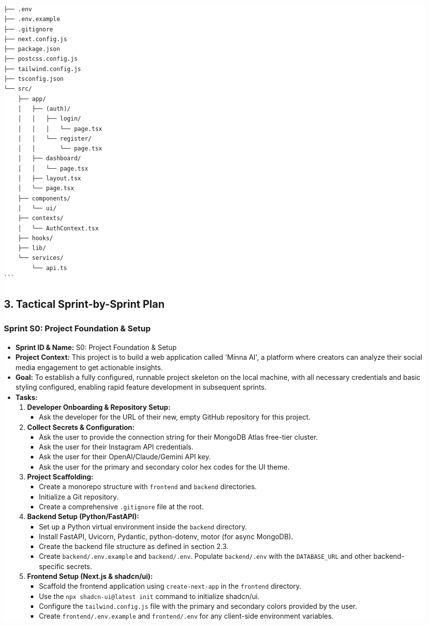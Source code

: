     ├── .env
    ├── .env.example
    ├── .gitignore
    ├── next.config.js
    ├── package.json
    ├── postcss.config.js
    ├── tailwind.config.js
    ├── tsconfig.json
    └── src/
        ├── app/
        │   ├── (auth)/
        │   │   ├── login/
        │   │   │   └── page.tsx
        │   │   └── register/
        │   │       └── page.tsx
        │   ├── dashboard/
        │   │   └── page.tsx
        │   ├── layout.tsx
        │   └── page.tsx
        ├── components/
        │   └── ui/
        ├── contexts/
        │   └── AuthContext.tsx
        ├── hooks/
        ├── lib/
        └── services/
            └── api.ts
    ```

## 3. Tactical Sprint-by-Sprint Plan

### Sprint S0: Project Foundation & Setup

*   **Sprint ID & Name:** S0: Project Foundation & Setup
*   **Project Context:** This project is to build a web application called 'Minna AI', a platform where creators can analyze their social media engagement to get actionable insights.
*   **Goal:** To establish a fully configured, runnable project skeleton on the local machine, with all necessary credentials and basic styling configured, enabling rapid feature development in subsequent sprints.
*   **Tasks:**
    1.  **Developer Onboarding & Repository Setup:**
        *   Ask the developer for the URL of their new, empty GitHub repository for this project.
    2.  **Collect Secrets & Configuration:**
        *   Ask the user to provide the connection string for their MongoDB Atlas free-tier cluster.
        *   Ask the user for their Instagram API credentials.
        *   Ask the user for their OpenAI/Claude/Gemini API key.
        *   Ask the user for the primary and secondary color hex codes for the UI theme.
    3.  **Project Scaffolding:**
        *   Create a monorepo structure with `frontend` and `backend` directories.
        *   Initialize a Git repository.
        *   Create a comprehensive `.gitignore` file at the root.
    4.  **Backend Setup (Python/FastAPI):**
        *   Set up a Python virtual environment inside the `backend` directory.
        *   Install FastAPI, Uvicorn, Pydantic, python-dotenv, motor (for async MongoDB).
        *   Create the backend file structure as defined in section 2.3.
        *   Create `backend/.env.example` and `backend/.env`. Populate `backend/.env` with the `DATABASE_URL` and other backend-specific secrets.
    5.  **Frontend Setup (Next.js & shadcn/ui):**
        *   Scaffold the frontend application using `create-next-app` in the `frontend` directory.
        *   Use the `npx shadcn-ui@latest init` command to initialize shadcn/ui.
        *   Configure the `tailwind.config.js` file with the primary and secondary colors provided by the user.
        *   Create `frontend/.env.example` and `frontend/.env` for any client-side environment variables.